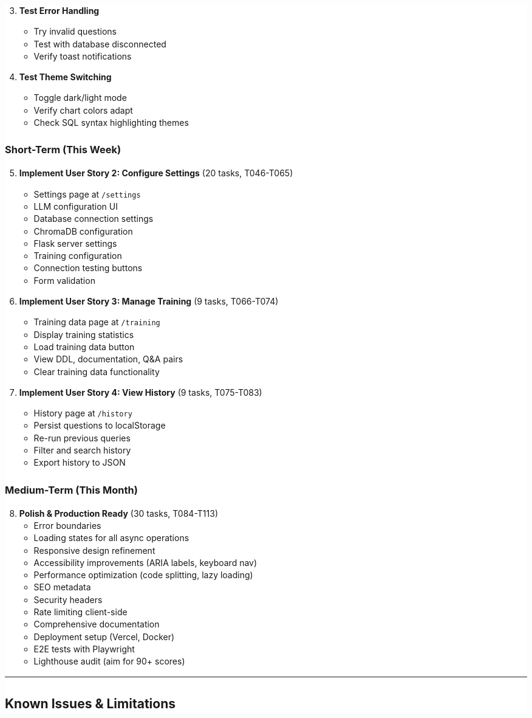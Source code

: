 3. **Test Error Handling**
   - Try invalid questions
   - Test with database disconnected
   - Verify toast notifications

4. **Test Theme Switching**
   - Toggle dark/light mode
   - Verify chart colors adapt
   - Check SQL syntax highlighting themes

### Short-Term (This Week)
5. **Implement User Story 2: Configure Settings** (20 tasks, T046-T065)
   - Settings page at `/settings`
   - LLM configuration UI
   - Database connection settings
   - ChromaDB configuration
   - Flask server settings
   - Training configuration
   - Connection testing buttons
   - Form validation

6. **Implement User Story 3: Manage Training** (9 tasks, T066-T074)
   - Training data page at `/training`
   - Display training statistics
   - Load training data button
   - View DDL, documentation, Q&A pairs
   - Clear training data functionality

7. **Implement User Story 4: View History** (9 tasks, T075-T083)
   - History page at `/history`
   - Persist questions to localStorage
   - Re-run previous queries
   - Filter and search history
   - Export history to JSON

### Medium-Term (This Month)
8. **Polish & Production Ready** (30 tasks, T084-T113)
   - Error boundaries
   - Loading states for all async operations
   - Responsive design refinement
   - Accessibility improvements (ARIA labels, keyboard nav)
   - Performance optimization (code splitting, lazy loading)
   - SEO metadata
   - Security headers
   - Rate limiting client-side
   - Comprehensive documentation
   - Deployment setup (Vercel, Docker)
   - E2E tests with Playwright
   - Lighthouse audit (aim for 90+ scores)

---

## Known Issues & Limitations

